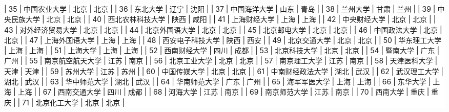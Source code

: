 | 35 | 中国农业大学 | 北京 | 北京 |
| 36 | 东北大学 | 辽宁 | 沈阳 |
| 37 | 中国海洋大学 | 山东 | 青岛 |
| 38 | 兰州大学 | 甘肃 | 兰州 |
| 39 | 中央民族大学 | 北京 | 北京 |
| 40 | 西北农林科技大学 | 陕西 | 咸阳 |
| 41 | 上海财经大学 | 上海 | 上海 |
| 42 | 中央财经大学 | 北京 | 北京 |
| 43 | 对外经济贸易大学 | 北京 | 北京 |
| 44 | 北京外国语大学 | 北京 | 北京 |
| 45 | 北京邮电大学 | 北京 | 北京 |
| 46 | 中国政法大学 | 北京 | 北京 |
| 47 | 上海外国语大学 | 上海 | 上海 |
| 48 | 西安电子科技大学 | 陕西 | 西安 |
| 49 | 北京交通大学 | 北京 | 北京 |
| 50 | 华东理工大学 | 上海 | 上海 |
| 51 | 上海大学 | 上海 | 上海 |
| 52 | 西南财经大学 | 四川 | 成都 |
| 53 | 北京科技大学 | 北京 | 北京 |
| 54 | 暨南大学 | 广东 | 广州 |
| 55 | 南京航空航天大学 | 江苏 | 南京 |
| 56 | 北京工业大学 | 北京 | 北京 |
| 57 | 南京理工大学 | 江苏 | 南京 |
| 58 | 天津医科大学 | 天津 | 天津 |
| 59 | 苏州大学 | 江苏 | 苏州 |
| 60 | 中国传媒大学 | 北京 | 北京 |
| 61 | 中南财经政法大学 | 湖北 | 武汉 |
| 62 | 武汉理工大学 | 湖北 | 武汉 |
| 63 | 华中师范大学 | 湖北 | 武汉 |
| 64 | 华南师范大学 | 广东 | 广州 |
| 65 | 海军军医大学 | 上海 | 上海 |
| 66 | 东华大学 | 上海 | 上海 |
| 67 | 西南交通大学 | 四川 | 成都 |
| 68 | 河海大学 | 江苏 | 南京 |
| 69 | 南京师范大学 | 江苏 | 南京 |
| 70 | 西南大学 | 重庆 | 重庆 |
| 71 | 北京化工大学 | 北京 | 北京 |